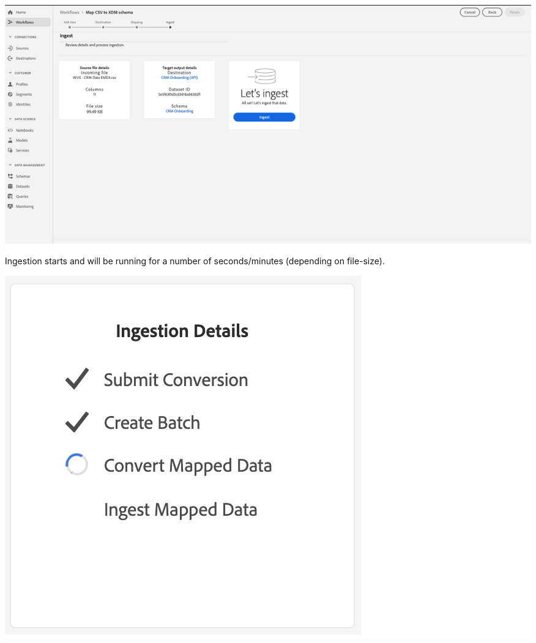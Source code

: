 ![Data Ingestion](./images/ingest.png)

Ingestion starts and will be running for a number of seconds/minutes (depending on file-size).

![Data Ingestion](./images/ingest_running.png)
